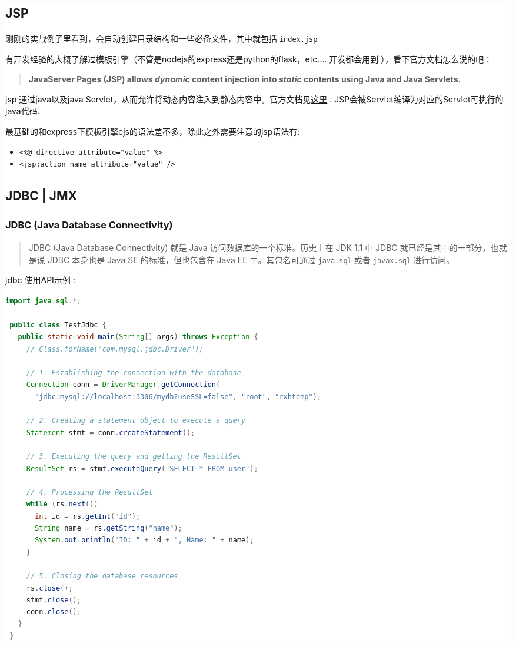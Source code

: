 ## JSP

刚刚的实战例子里看到，会自动创建目录结构和一些必备文件，其中就包括 `index.jsp` 

有开发经验的大概了解过模板引擎（不管是nodejs的express还是python的flask，etc…. 开发都会用到 ），看下官方文档怎么说的吧：

> **JavaServer Pages (JSP) allows *dynamic* content injection into *static* contents using Java and Java Servlets**.
> 

jsp 通过java以及java Servlet，从而允许将动态内容注入到静态内容中。官方文档见[这里](https://www.baeldung.com/jsp) . JSP会被Servlet编译为对应的Servlet可执行的java代码.

最基础的和express下模板引擎ejs的语法差不多，除此之外需要注意的jsp语法有:

- `<%@ directive attribute="value" %>`
- `<jsp:action_name attribute="value" />`

## JDBC  | JMX

### JDBC (Java Database Connectivity)

> JDBC (Java Database Connectivity) 就是 Java 访问数据库的一个标准。历史上在 JDK 1.1 中 JDBC 就已经是其中的一部分，也就是说 JDBC 本身也是 Java SE 的标准，但也包含在 Java EE 中。其包名可通过 `java.sql` 或者 `javax.sql` 进行访问。
> 

jdbc 使用API示例 :

```java
import java.sql.*;

 public class TestJdbc {
   public static void main(String[] args) throws Exception {
     // Class.forName("com.mysql.jdbc.Driver");

     // 1. Establishing the connection with the database
     Connection conn = DriverManager.getConnection(
       "jdbc:mysql://localhost:3306/mydb?useSSL=false", "root", "rxhtemp");

     // 2. Creating a statement object to execute a query
     Statement stmt = conn.createStatement();

     // 3. Executing the query and getting the ResultSet
     ResultSet rs = stmt.executeQuery("SELECT * FROM user");

     // 4. Processing the ResultSet
     while (rs.next()) 
       int id = rs.getInt("id");
       String name = rs.getString("name");
       System.out.println("ID: " + id + ", Name: " + name);
     }

     // 5. Closing the database resources
     rs.close();
     stmt.close();
     conn.close();
   }
 }
```
